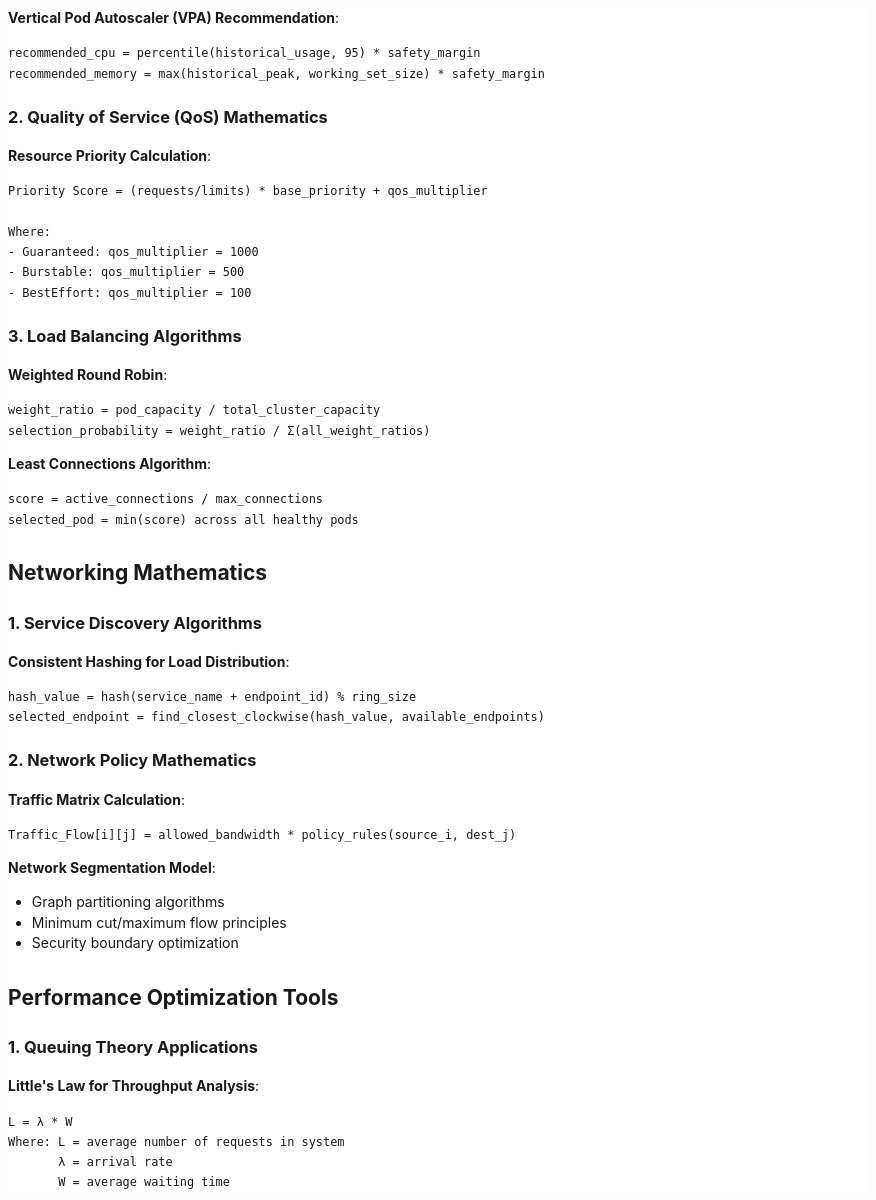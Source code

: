 **Vertical Pod Autoscaler (VPA) Recommendation**:
```
recommended_cpu = percentile(historical_usage, 95) * safety_margin
recommended_memory = max(historical_peak, working_set_size) * safety_margin
```

### 2. Quality of Service (QoS) Mathematics
**Resource Priority Calculation**:
```
Priority Score = (requests/limits) * base_priority + qos_multiplier

Where:
- Guaranteed: qos_multiplier = 1000
- Burstable: qos_multiplier = 500  
- BestEffort: qos_multiplier = 100
```

### 3. Load Balancing Algorithms
**Weighted Round Robin**:
```
weight_ratio = pod_capacity / total_cluster_capacity
selection_probability = weight_ratio / Σ(all_weight_ratios)
```

**Least Connections Algorithm**:
```
score = active_connections / max_connections
selected_pod = min(score) across all healthy pods
```

## Networking Mathematics

### 1. Service Discovery Algorithms
**Consistent Hashing for Load Distribution**:
```
hash_value = hash(service_name + endpoint_id) % ring_size
selected_endpoint = find_closest_clockwise(hash_value, available_endpoints)
```

### 2. Network Policy Mathematics
**Traffic Matrix Calculation**:
```
Traffic_Flow[i][j] = allowed_bandwidth * policy_rules(source_i, dest_j)
```

**Network Segmentation Model**:
- Graph partitioning algorithms
- Minimum cut/maximum flow principles
- Security boundary optimization

## Performance Optimization Tools

### 1. Queuing Theory Applications
**Little's Law for Throughput Analysis**:
```
L = λ * W
Where: L = average number of requests in system
       λ = arrival rate
       W = average waiting time
```

